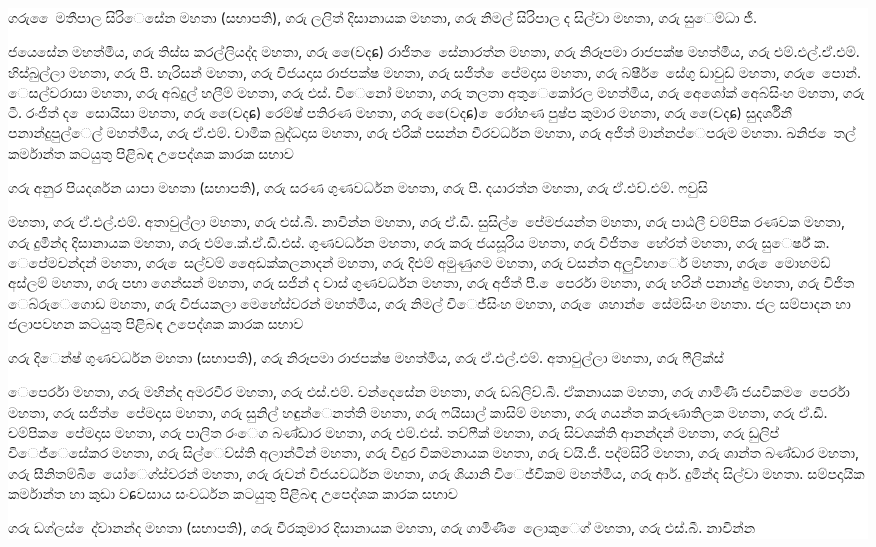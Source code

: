 ගරු ෛමතීපාල සිරිෙසේන මහතා (සභාපති), ගරු ලලිත් දිසානායක මහතා, ගරු නිමල් සිරිපාල ද සිල්වා මහතා, ගරු සුෙම්ධා ජී.

ජයෙසේන මහත්මිය, ගරු තිස්ස කරල්ලියද්ද මහතා, ගරු (ෛවදɕ) රාජිත ෙසේනාරත්න මහතා, ගරු නිරූපමා රාජපක්ෂ මහත්මිය, ගරු එම්.එල්.ඒ.එම්. හිස්බුල්ලා මහතා, ගරු පී. හැරිසන් මහතා, ගරු විජයදාස රාජපක්ෂ මහතා, ගරු සජිත් ෙපේමදාස මහතා, ගරු බෂීර් ෙසේගු ඩාවුඩ් මහතා, ගරු ෙපොන්. ෙසල්වරාසා මහතා, ගරු අබ්දුල් හලීම් මහතා, ගරු එස්. විෙනෝ මහතා, ගරු තලතා අතුෙකෝරල මහත්මිය, ගරු අෙශෝක් අෙබ්සිංහ මහතා, ගරු ටී. රංජිත් ද ෙසොයිසා මහතා, ගරු (ෛවදɕ) රෙම්ෂ් පතිරණ මහතා, ගරු (ෛවදɕ) ෙරෝහණ පුෂ්ප කුමාර මහතා, ගරු (ෛවදɕ) සුදර්ශිනී පනාන්දුපුල්ෙල් මහත්මිය, ගරු ඒ.එම්. චාමික බුද්ධදාස මහතා, ගරු එරික් පසන්න වීරවර්ධන මහතා, ගරු අජිත් මාන්නප්ෙපරුම මහතා. ඛනිජ ෙතල් කර්මාන්ත කටයුතු පිළිබඳ උපෙද්ශක කාරක සභාව

ගරු අනුර පියදර්ශන යාපා මහතා (සභාපති), ගරු සරණ ගුණවර්ධන මහතා, ගරු පී. දයාරත්න මහතා, ගරු ඒ.එච්.එම්. ෆවුසි

මහතා, ගරු ඒ.එල්.එම්. අතාවුල්ලා මහතා, ගරු එස්.බී. නාවින්න මහතා, ගරු ඒ.ඩී. සුසිල් ෙපේමජයන්ත මහතා, ගරු පාඨලී චම්පික රණවක මහතා, ගරු දුමින්ද දිසානායක මහතා, ගරු එම්.ෙක්.ඒ.ඩී.එස්. ගුණවර්ධන මහතා, ගරු කරු ජයසූරිය මහතා, ගරු විජිත ෙහේරත් මහතා, ගරු සුෙර්ෂ් ක. ෙපේමචන්දන් මහතා, ගරු ෙසල්වම් අෛඩක්කලනාදන් මහතා, ගරු දිළුම් අමුණුගම මහතා, ගරු වසන්ත අලුවිහාෙර් මහතා, ගරු ෙමොහමඩ් අස්ලම් මහතා, ගරු පභා ගෙන්සන් මහතා, ගරු සජින් ද වාස් ගුණවර්ධන මහතා, ගරු අජිත් පී. ෙපෙර්රා මහතා, ගරු හරින් පනාන්දු මහතා, ගරු විජිත ෙබ්රුෙගොඩ මහතා, ගරු විජයකලා මෙහේස්වරන් මහත්මිය, ගරු නිමල් විෙජ්සිංහ මහතා, ගරු ෙශහාන් ෙසේමසිංහ මහතා. ජල සම්පාදන හා ජලාපවහන කටයුතු පිළිබඳ උපෙද්ශක කාරක සභාව

ගරු දිෙන්ෂ් ගුණවර්ධන මහතා (සභාපති), ගරු නිරූපමා රාජපක්ෂ මහත්මිය, ගරු ඒ.එල්.එම්. අතාවුල්ලා මහතා, ගරු ෆීලික්ස්

ෙපෙර්රා මහතා, ගරු මහින්ද අමරවීර මහතා, ගරු එස්.එම්. චන්දෙසේන මහතා, ගරු ඩබ්ලිව්.බී. ඒකනායක මහතා, ගරු ගාමිණී ජයවිකම ෙපෙර්රා මහතා, ගරු සජිත් ෙපේමදාස මහතා, ගරු සුනිල් හඳුන්ෙනත්ති මහතා, ගරු ෆයිසාල් කාසිම් මහතා, ගරු ගයන්ත කරුණාතිලක මහතා, ගරු ඒ.ඩී. චම්පික ෙපේමදාස මහතා, ගරු පාලිත රංෙග බණ්ඩාර මහතා, ගරු එම්.එස්. තව්ෆීක් මහතා, ගරු සිවශක්ති ආනන්දන් මහතා, ගරු ඩුලිප් විෙජ්ෙසේකර මහතා, ගරු සිල්ෙව්ස්ති අලාන්ටින් මහතා, ගරු විදුර විකමනායක මහතා, ගරු වයි.ජී. පද්මසිරි මහතා, ගරු ශාන්ත බණ්ඩාර මහතා, ගරු සීනිතම්බි ෙයෝෙග්ස්වරන් මහතා, ගරු රුවන් විජයවර්ධන මහතා, ගරු ශියානි විෙජ්විකම මහත්මිය, ගරු ආර්. දුමින්ද සිල්වා මහතා. සම්පදායික කර්මාන්ත හා කුඩා වɕවසාය සංවර්ධන කටයුතු පිළිබඳ උපෙද්ශක කාරක සභාව

ගරු ඩග්ලස් ෙද්වානන්ද මහතා (සභාපති), ගරු වීරකුමාර දිසානායක මහතා, ගරු ගාමිණී ෙලොකුෙග් මහතා, ගරු එස්.බී. නාවින්න

